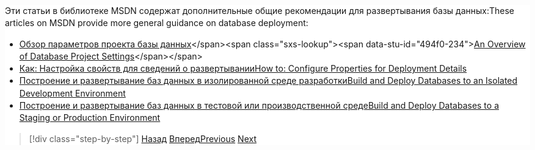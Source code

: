 <span data-ttu-id="494f0-233">Эти статьи в библиотеке MSDN содержат дополнительные общие рекомендации для развертывания базы данных:</span><span class="sxs-lookup"><span data-stu-id="494f0-233">These articles on MSDN provide more general guidance on database deployment:</span></span>

- <span data-ttu-id="494f0-234">[Обзор параметров проекта базы данных](https://msdn.microsoft.com/en-us/library/aa833291(v=VS.100).aspx)</span><span class="sxs-lookup"><span data-stu-id="494f0-234">[An Overview of Database Project Settings](https://msdn.microsoft.com/en-us/library/aa833291(v=VS.100).aspx)</span></span>
- [<span data-ttu-id="494f0-235">Как: Настройка свойств для сведений о развертывании</span><span class="sxs-lookup"><span data-stu-id="494f0-235">How to: Configure Properties for Deployment Details</span></span>](https://msdn.microsoft.com/en-us/library/dd172125.aspx)
- [<span data-ttu-id="494f0-236">Построение и развертывание баз данных в изолированной среде разработки</span><span class="sxs-lookup"><span data-stu-id="494f0-236">Build and Deploy Databases to an Isolated Development Environment</span></span>](https://msdn.microsoft.com/en-us/library/dd193409.aspx)
- [<span data-ttu-id="494f0-237">Построение и развертывание баз данных в тестовой или производственной среде</span><span class="sxs-lookup"><span data-stu-id="494f0-237">Build and Deploy Databases to a Staging or Production Environment</span></span>](https://msdn.microsoft.com/en-us/library/dd193413.aspx)

>[!div class="step-by-step"]
<span data-ttu-id="494f0-238">[Назад](performing-a-what-if-deployment.md)
[Вперед](deploying-database-role-memberships-to-test-environments.md)</span><span class="sxs-lookup"><span data-stu-id="494f0-238">[Previous](performing-a-what-if-deployment.md)
[Next](deploying-database-role-memberships-to-test-environments.md)</span></span>
